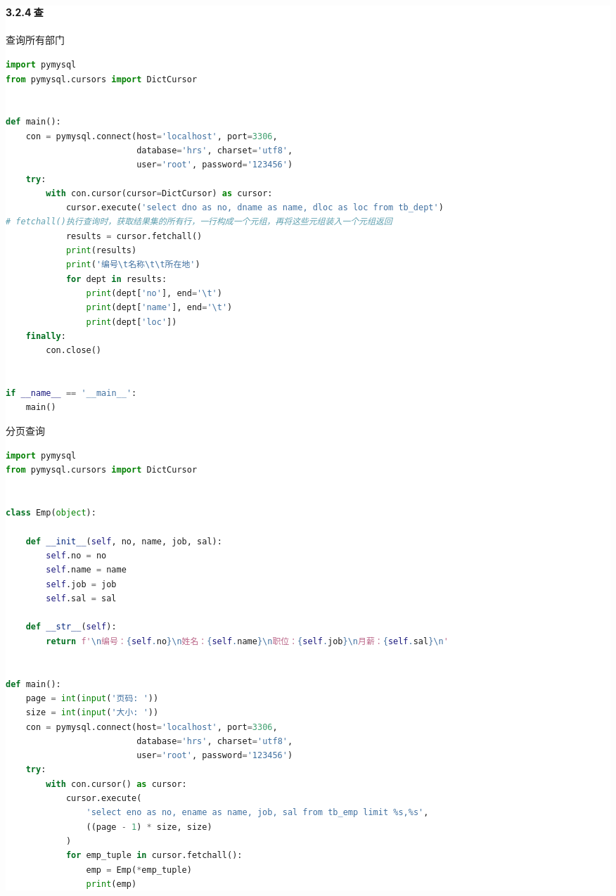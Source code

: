 #### 3.2.4 查

查询所有部门

```python
import pymysql
from pymysql.cursors import DictCursor


def main():
    con = pymysql.connect(host='localhost', port=3306,
                          database='hrs', charset='utf8',
                          user='root', password='123456')
    try:
        with con.cursor(cursor=DictCursor) as cursor:
            cursor.execute('select dno as no, dname as name, dloc as loc from tb_dept')
# fetchall()执行查询时，获取结果集的所有行，一行构成一个元组，再将这些元组装入一个元组返回
            results = cursor.fetchall()
            print(results)
            print('编号\t名称\t\t所在地')
            for dept in results:
                print(dept['no'], end='\t')
                print(dept['name'], end='\t')
                print(dept['loc'])
    finally:
        con.close()


if __name__ == '__main__':
    main()
```

分页查询

```python
import pymysql
from pymysql.cursors import DictCursor


class Emp(object):

    def __init__(self, no, name, job, sal):
        self.no = no
        self.name = name
        self.job = job
        self.sal = sal

    def __str__(self):
        return f'\n编号：{self.no}\n姓名：{self.name}\n职位：{self.job}\n月薪：{self.sal}\n'


def main():
    page = int(input('页码: '))
    size = int(input('大小: '))
    con = pymysql.connect(host='localhost', port=3306,
                          database='hrs', charset='utf8',
                          user='root', password='123456')
    try:
        with con.cursor() as cursor:
            cursor.execute(
                'select eno as no, ename as name, job, sal from tb_emp limit %s,%s',
                ((page - 1) * size, size)
            )
            for emp_tuple in cursor.fetchall():
                emp = Emp(*emp_tuple)
                print(emp)
```